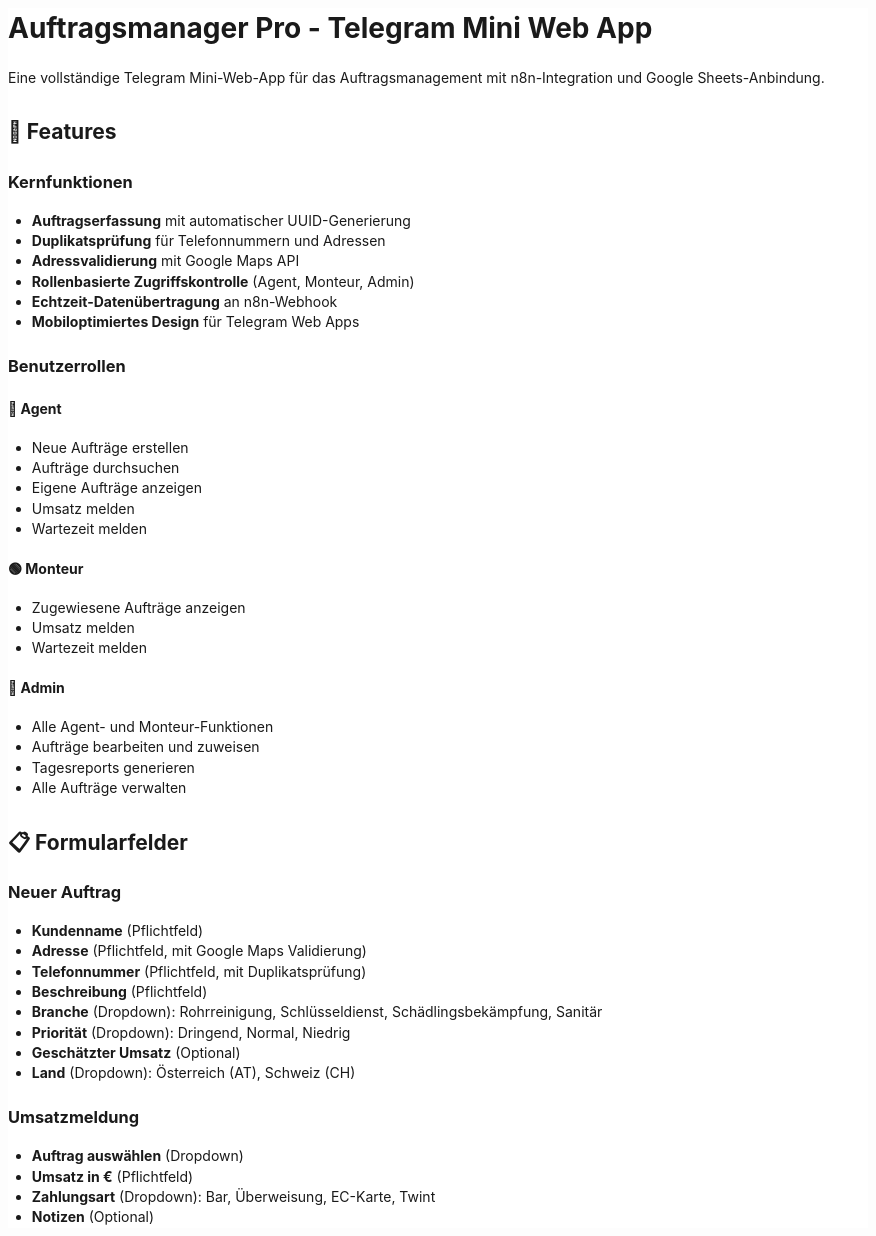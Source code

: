 # Auftragsmanager Pro - Telegram Mini Web App

Eine vollständige Telegram Mini-Web-App für das Auftragsmanagement mit n8n-Integration und Google Sheets-Anbindung.

## 🚀 Features

### Kernfunktionen
- **Auftragserfassung** mit automatischer UUID-Generierung
- **Duplikatsprüfung** für Telefonnummern und Adressen
- **Adressvalidierung** mit Google Maps API
- **Rollenbasierte Zugriffskontrolle** (Agent, Monteur, Admin)
- **Echtzeit-Datenübertragung** an n8n-Webhook
- **Mobiloptimiertes Design** für Telegram Web Apps

### Benutzerrollen

#### 🔵 Agent
- Neue Aufträge erstellen
- Aufträge durchsuchen
- Eigene Aufträge anzeigen
- Umsatz melden
- Wartezeit melden

#### 🟢 Monteur
- Zugewiesene Aufträge anzeigen
- Umsatz melden
- Wartezeit melden

#### 🔴 Admin
- Alle Agent- und Monteur-Funktionen
- Aufträge bearbeiten und zuweisen
- Tagesreports generieren
- Alle Aufträge verwalten

## 📋 Formularfelder

### Neuer Auftrag
- **Kundenname** (Pflichtfeld)
- **Adresse** (Pflichtfeld, mit Google Maps Validierung)
- **Telefonnummer** (Pflichtfeld, mit Duplikatsprüfung)
- **Beschreibung** (Pflichtfeld)
- **Branche** (Dropdown): Rohrreinigung, Schlüsseldienst, Schädlingsbekämpfung, Sanitär
- **Priorität** (Dropdown): Dringend, Normal, Niedrig
- **Geschätzter Umsatz** (Optional)
- **Land** (Dropdown): Österreich (AT), Schweiz (CH)

### Umsatzmeldung
- **Auftrag auswählen** (Dropdown)
- **Umsatz in €** (Pflichtfeld)
- **Zahlungsart** (Dropdown): Bar, Überweisung, EC-Karte, Twint
- **Notizen** (Optional)

